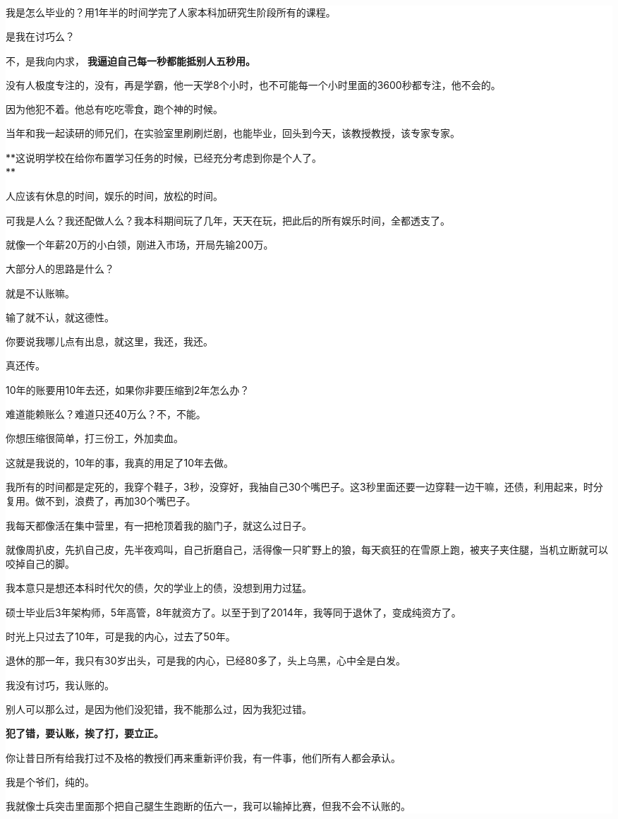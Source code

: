 我是怎么毕业的？用1年半的时间学完了人家本科加研究生阶段所有的课程。  

是我在讨巧么？

不，是我向内求， **我逼迫自己每一秒都能抵别人五秒用。**

没有人极度专注的，没有，再是学霸，他一天学8个小时，也不可能每一个小时里面的3600秒都专注，他不会的。  

因为他犯不着。他总有吃吃零食，跑个神的时候。

当年和我一起读研的师兄们，在实验室里刷刷烂剧，也能毕业，回头到今天，该教授教授，该专家专家。  

 **这说明学校在给你布置学习任务的时候，已经充分考虑到你是个人了。  
**

人应该有休息的时间，娱乐的时间，放松的时间。

可我是人么？我还配做人么？我本科期间玩了几年，天天在玩，把此后的所有娱乐时间，全都透支了。  

就像一个年薪20万的小白领，刚进入市场，开局先输200万。  

大部分人的思路是什么？  

就是不认账嘛。

输了就不认，就这德性。  

你要说我哪儿点有出息，就这里，我还，我还。  

真还传。  

10年的账要用10年去还，如果你非要压缩到2年怎么办？  

难道能赖账么？难道只还40万么？不，不能。

你想压缩很简单，打三份工，外加卖血。  

这就是我说的，10年的事，我真的用足了10年去做。  

我所有的时间都是定死的，我穿个鞋子，3秒，没穿好，我抽自己30个嘴巴子。这3秒里面还要一边穿鞋一边干嘛，还债，利用起来，时分复用。做不到，浪费了，再加30个嘴巴子。

我每天都像活在集中营里，有一把枪顶着我的脑门子，就这么过日子。  

就像周扒皮，先扒自己皮，先半夜鸡叫，自己折磨自己，活得像一只旷野上的狼，每天疯狂的在雪原上跑，被夹子夹住腿，当机立断就可以咬掉自己的脚。

我本意只是想还本科时代欠的债，欠的学业上的债，没想到用力过猛。  

硕士毕业后3年架构师，5年高管，8年就资方了。以至于到了2014年，我等同于退休了，变成纯资方了。

时光上只过去了10年，可是我的内心，过去了50年。  

退休的那一年，我只有30岁出头，可是我的内心，已经80多了，头上乌黑，心中全是白发。

我没有讨巧，我认账的。  

别人可以那么过，是因为他们没犯错，我不能那么过，因为我犯过错。  

 **犯了错，要认账，挨了打，要立正。**

你让昔日所有给我打过不及格的教授们再来重新评价我，有一件事，他们所有人都会承认。  

我是个爷们，纯的。

我就像士兵突击里面那个把自己腿生生跑断的伍六一，我可以输掉比赛，但我不会不认账的。  
